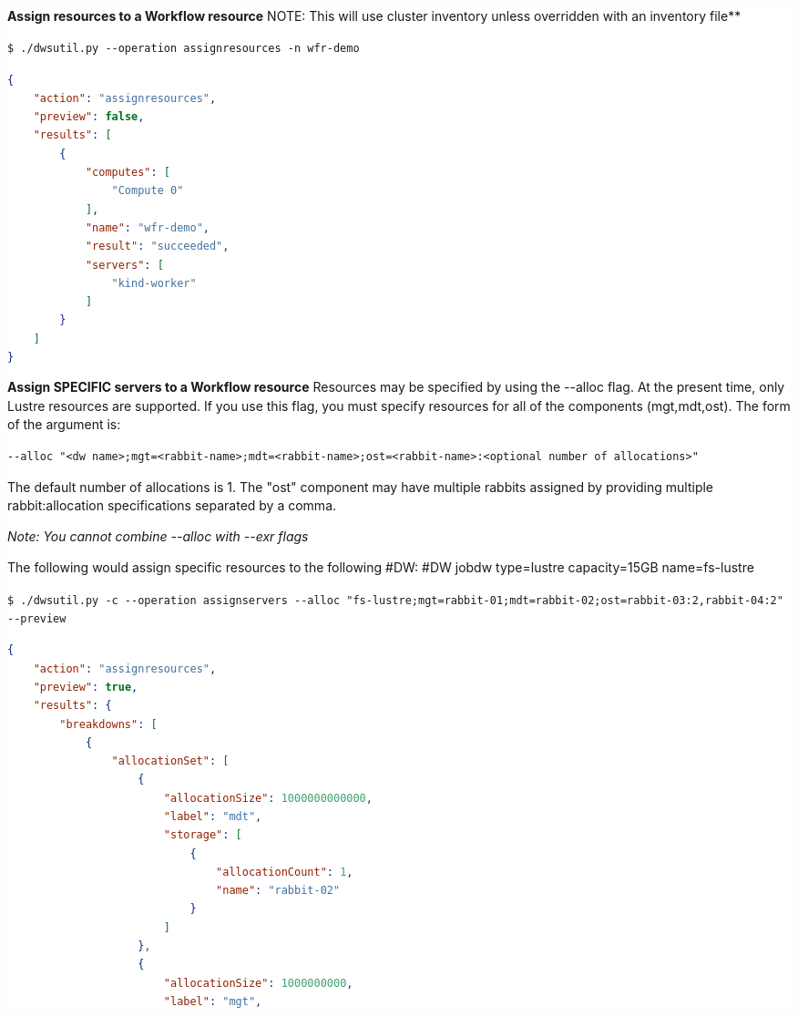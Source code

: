 ```json
```

**Assign resources to a Workflow resource**
NOTE: This will use cluster inventory unless overridden with an inventory file**
```
$ ./dwsutil.py --operation assignresources -n wfr-demo
```
```json
{
    "action": "assignresources",
    "preview": false,
    "results": [
        {
            "computes": [
                "Compute 0"
            ],
            "name": "wfr-demo",
            "result": "succeeded",
            "servers": [
                "kind-worker"
            ]
        }
    ]
}
```

**Assign SPECIFIC servers to a Workflow resource**
Resources may be specified by using the --alloc flag.  At the present time, only Lustre resources are supported.  If you use this flag, you must specify resources for all of the components (mgt,mdt,ost).  The form of the argument is:

    --alloc "<dw name>;mgt=<rabbit-name>;mdt=<rabbit-name>;ost=<rabbit-name>:<optional number of allocations>"

The default number of allocations is 1.  The "ost" component may have multiple rabbits assigned by providing multiple rabbit:allocation specifications separated by a comma.

*Note: You cannot combine --alloc with --exr flags*

The following would assign specific resources to the following #DW:
\#DW jobdw type=lustre capacity=15GB name=fs-lustre

```
$ ./dwsutil.py -c --operation assignservers --alloc "fs-lustre;mgt=rabbit-01;mdt=rabbit-02;ost=rabbit-03:2,rabbit-04:2" --preview
```
```json
{
    "action": "assignresources",
    "preview": true,
    "results": {
        "breakdowns": [
            {
                "allocationSet": [
                    {
                        "allocationSize": 1000000000000,
                        "label": "mdt",
                        "storage": [
                            {
                                "allocationCount": 1,
                                "name": "rabbit-02"
                            }
                        ]
                    },
                    {
                        "allocationSize": 1000000000,
                        "label": "mgt",
```